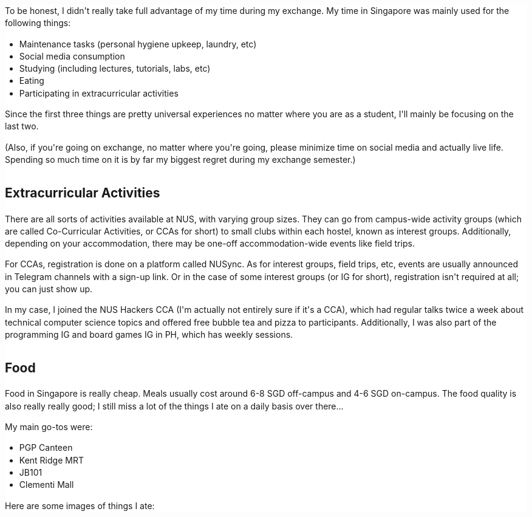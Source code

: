 To be honest, I didn't really take full advantage of my time during my exchange. My time in Singapore was mainly used for the following things:
- Maintenance tasks (personal hygiene upkeep, laundry, etc)
- Social media consumption
- Studying (including lectures, tutorials, labs, etc)
- Eating
- Participating in extracurricular activities

Since the first three things are pretty universal experiences no matter where you are as a student, I'll mainly be focusing on the last two.

(Also, if you're going on exchange, no matter where you're going, please minimize time on social media and actually live life. Spending so much time on it is by far my biggest regret during my exchange semester.)

## Extracurricular Activities

There are all sorts of activities available at NUS, with varying group sizes. They can go from campus-wide activity groups (which are called Co-Curricular Activities, or CCAs for short) to small clubs within each hostel, known as interest groups. Additionally, depending on your accommodation, there may be one-off accommodation-wide events like field trips.

For CCAs, registration is done on a platform called NUSync. As for interest groups, field trips, etc, events are usually announced in Telegram channels with a sign-up link. Or in the case of some interest groups (or IG for short), registration isn't required at all; you can just show up.

In my case, I joined the NUS Hackers CCA (I'm actually not entirely sure if it's a CCA), which had regular talks twice a week about technical computer science topics and offered free bubble tea and pizza to participants. Additionally, I was also part of the programming IG and board games IG in PH, which has weekly sessions.

## Food

Food in Singapore is really cheap. Meals usually cost around 6-8 SGD off-campus and 4-6 SGD on-campus. The food quality is also really really good; I still miss a lot of the things I ate on a daily basis over there...

My main go-tos were:
- PGP Canteen
- Kent Ridge MRT
- JB101
- Clementi Mall

Here are some images of things I ate:
